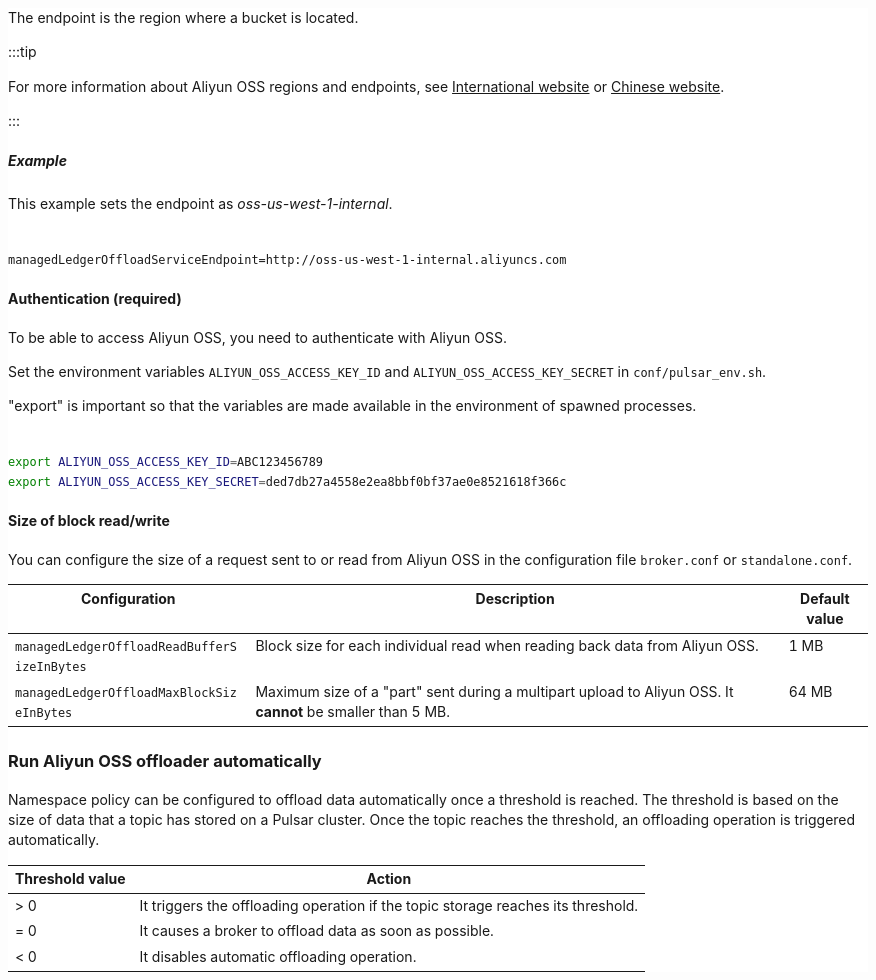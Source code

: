 The endpoint is the region where a bucket is located.

:::tip

For more information about Aliyun OSS regions and endpoints,  see [International website](https://www.alibabacloud.com/help/doc-detail/31837.htm) or [Chinese website](https://help.aliyun.com/document_detail/31837.html).

:::

 
##### Example

This example sets the endpoint as _oss-us-west-1-internal_.

```

managedLedgerOffloadServiceEndpoint=http://oss-us-west-1-internal.aliyuncs.com

```

#### Authentication (required)

To be able to access Aliyun OSS, you need to authenticate with Aliyun OSS.

Set the environment variables `ALIYUN_OSS_ACCESS_KEY_ID` and `ALIYUN_OSS_ACCESS_KEY_SECRET` in `conf/pulsar_env.sh`.

"export" is important so that the variables are made available in the environment of spawned processes.

```bash

export ALIYUN_OSS_ACCESS_KEY_ID=ABC123456789
export ALIYUN_OSS_ACCESS_KEY_SECRET=ded7db27a4558e2ea8bbf0bf37ae0e8521618f366c

```

#### Size of block read/write

You can configure the size of a request sent to or read from Aliyun OSS in the configuration file `broker.conf` or `standalone.conf`. 

| Configuration | Description | Default value |
| --- | --- | --- |
| `managedLedgerOffloadReadBufferSizeInBytes` | Block size for each individual read when reading back data from Aliyun OSS. | 1 MB |
| `managedLedgerOffloadMaxBlockSizeInBytes` | Maximum size of a "part" sent during a multipart upload to Aliyun OSS. It **cannot** be smaller than 5 MB.  | 64 MB |

### Run Aliyun OSS offloader automatically

Namespace policy can be configured to offload data automatically once a threshold is reached. The threshold is based on the size of data that a topic has stored on a Pulsar cluster. Once the topic reaches the threshold, an offloading operation is triggered automatically. 

| Threshold value | Action |
| --- | --- |
| > 0 | It triggers the offloading operation if the topic storage reaches its threshold. |
| = 0 | It causes a broker to offload data as soon as possible. |
| < 0 | It disables automatic offloading operation. |
